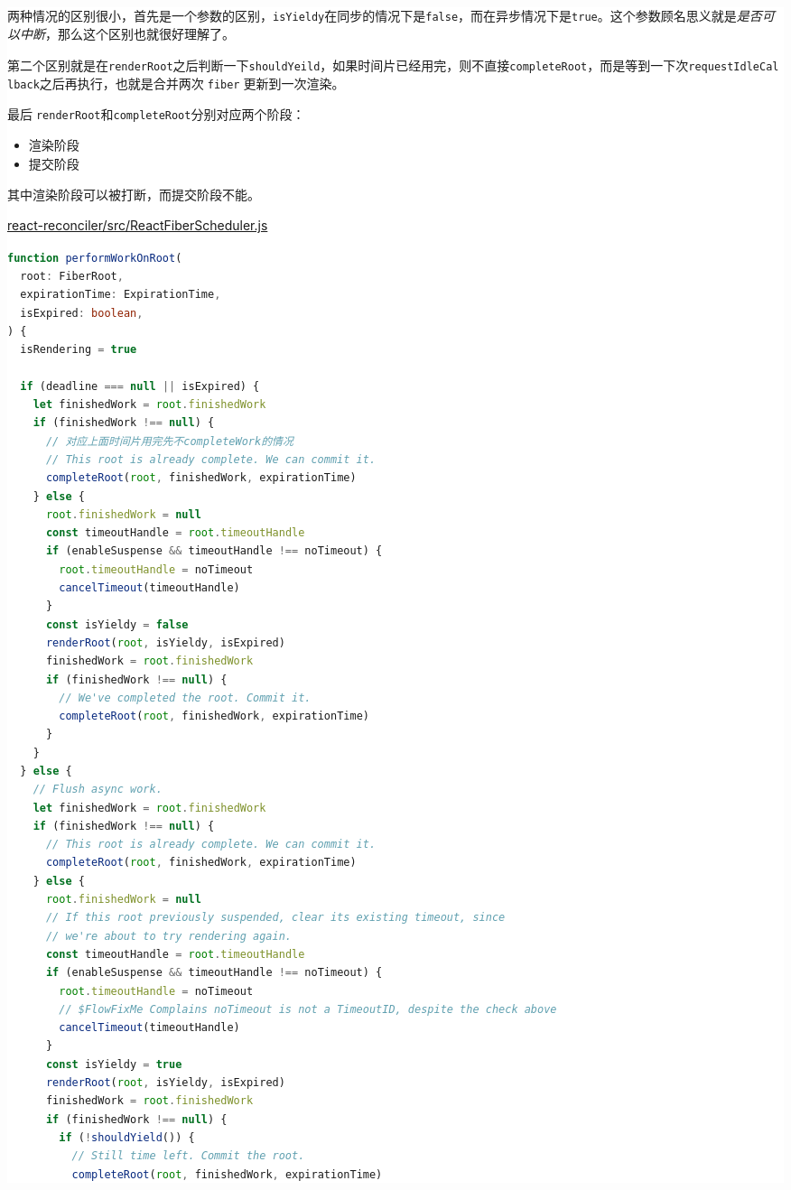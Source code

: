 两种情况的区别很小，首先是一个参数的区别，`isYieldy`在同步的情况下是`false`，而在异步情况下是`true`。这个参数顾名思义就是*是否可以中断*，那么这个区别也就很好理解了。

第二个区别就是在`renderRoot`之后判断一下`shouldYeild`，如果时间片已经用完，则不直接`completeRoot`，而是等到一下次`requestIdleCallback`之后再执行，也就是合并两次 `fiber` 更新到一次渲染。

最后 `renderRoot`和`completeRoot`分别对应两个阶段：

- 渲染阶段
- 提交阶段

其中渲染阶段可以被打断，而提交阶段不能。

[react-reconciler/src/ReactFiberScheduler.js]()

```ts
function performWorkOnRoot(
  root: FiberRoot,
  expirationTime: ExpirationTime,
  isExpired: boolean,
) {
  isRendering = true

  if (deadline === null || isExpired) {
    let finishedWork = root.finishedWork
    if (finishedWork !== null) {
      // 对应上面时间片用完先不completeWork的情况
      // This root is already complete. We can commit it.
      completeRoot(root, finishedWork, expirationTime)
    } else {
      root.finishedWork = null
      const timeoutHandle = root.timeoutHandle
      if (enableSuspense && timeoutHandle !== noTimeout) {
        root.timeoutHandle = noTimeout
        cancelTimeout(timeoutHandle)
      }
      const isYieldy = false
      renderRoot(root, isYieldy, isExpired)
      finishedWork = root.finishedWork
      if (finishedWork !== null) {
        // We've completed the root. Commit it.
        completeRoot(root, finishedWork, expirationTime)
      }
    }
  } else {
    // Flush async work.
    let finishedWork = root.finishedWork
    if (finishedWork !== null) {
      // This root is already complete. We can commit it.
      completeRoot(root, finishedWork, expirationTime)
    } else {
      root.finishedWork = null
      // If this root previously suspended, clear its existing timeout, since
      // we're about to try rendering again.
      const timeoutHandle = root.timeoutHandle
      if (enableSuspense && timeoutHandle !== noTimeout) {
        root.timeoutHandle = noTimeout
        // $FlowFixMe Complains noTimeout is not a TimeoutID, despite the check above
        cancelTimeout(timeoutHandle)
      }
      const isYieldy = true
      renderRoot(root, isYieldy, isExpired)
      finishedWork = root.finishedWork
      if (finishedWork !== null) {
        if (!shouldYield()) {
          // Still time left. Commit the root.
          completeRoot(root, finishedWork, expirationTime)
```